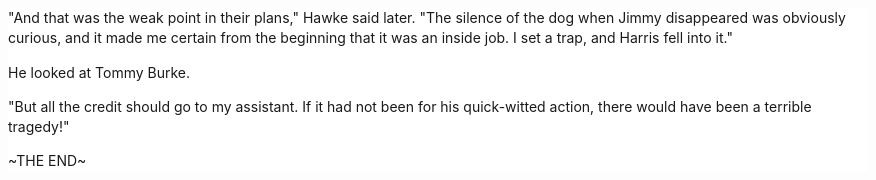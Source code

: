 "And that was the weak point in their plans," Hawke said later. "The silence of the dog when Jimmy disappeared was obviously curious, and it made me certain from the beginning that it was an inside job. I set a trap, and Harris fell into it."

He looked at Tommy Burke.

"But all the credit should go to my assistant. If it had not been for his quick-witted action, there would have been a terrible tragedy!"

<p id="theend">~THE END~</p>
